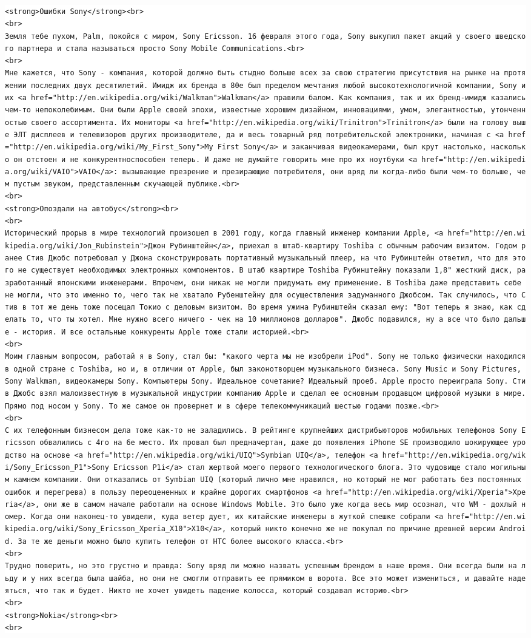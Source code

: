 	<strong>Ошибки Sony</strong><br>
	<br>
	Земля тебе пухом, Palm, покойся с миром, Sony Ericsson. 16 февраля этого года, Sony выкупил пакет акций у своего шведского партнера и стала называться просто Sony Mobile Communications.<br>
	<br>
	Мне кажется, что Sony - компания, которой должно быть стыдно больше всех за свою стратегию присутствия на рынке на протяжении последних двух десятилетий. Имидж их бренда в 80е был пределом мечтания любой высокотехнологичной компании, Sony и их <a href="http://en.wikipedia.org/wiki/Walkman">Walkman</a> правили балом. Как компания, так и их бренд-имидж казались чем-то непоколебимым. Они были Apple своей эпохи, известные хорошим дизайном, инновациями, умом, элегантностью, утонченностью своего ассортимента. Их мониторы <a href="http://en.wikipedia.org/wiki/Trinitron">Trinitron</a> были на голову выше ЭЛТ дисплеев и телевизоров других производителе, да и весь товарный ряд потребительской электроники, начиная c <a href="http://en.wikipedia.org/wiki/My_First_Sony">My First Sony</a> и заканчивая видеокамерами, был крут настолько, насколько он отстоен и не конкурентноспособен теперь. И даже не думайте говорить мне про их ноутбуки <a href="http://en.wikipedia.org/wiki/VAIO">VAIO</a>: вызывающие презрение и презирающие потребителя, они вряд ли когда-либо были чем-то больше, чем пустым звуком, представленным скучающей публике.<br>
	<br>
	<strong>Опоздали на автобус</strong><br>
	<br>
	Исторический прорыв в мире технологий произошел в 2001 году, когда главный инженер компании Apple, <a href="http://en.wikipedia.org/wiki/Jon_Rubinstein">Джон Рубинштейн</a>, приехал в штаб-квартиру Toshiba с обычным рабочим визитом. Годом ранее Стив Джобс потребовал у Джона сконструировать портативный музыкальный плеер, на что Рубинштейн ответил, что для этого не существует необходимых электронных компонентов. В штаб квартире Toshiba Рубинштейну показали 1,8" жесткий диск, разработанный японскими инженерами. Впрочем, они никак не могли придумать ему применение. В Toshiba даже представить себе не могли, что это именно то, чего так не хватало Рубенштейну для осуществления задуманного Джобсом. Так случилось, что Стив в тот же день тоже посещал Токио с деловым визитом. Во время ужина Рубинштейн сказал ему: "Вот теперь я знаю, как сделать то, что ты хотел. Мне нужно всего ничего - чек на 10 миллионов долларов". Джобс подавился, ну а все что было дальше - история. И все остальные конкуренты Apple тоже стали историей.<br>
	<br>
	Моим главным вопросом, работай я в Sony, стал бы: "какого черта мы не изобрели iPod". Sony не только физически находился в одной стране с Toshiba, но и, в отличии от Apple, был законотворцем музыкального бизнеса. Sony Music и Sony Pictures, Sony Walkman, видеокамеры Sony. Компьютеры Sony. Идеальное сочетание? Идеальный проеб. Apple просто переиграла Sony. Стив Джобс взял малоизвестную в музыкальной индустрии компанию Apple и сделал ее основным продавцом цифровой музыки в мире. Прямо под носом у Sony. То же самое он провернет и в сфере телекоммуникаций шестью годами позже.<br>
	<br>
	С их телефонным бизнесом дела тоже как-то не заладились. В рейтинге крупнейших дистрибьюторов мобильных телефонов Sony Ericsson обвалились с 4го на 6е место. Их провал был предначертан, даже до появления iPhone SE производило шокирующее уродство на основе <a href="http://en.wikipedia.org/wiki/UIQ">Symbian UIQ</a>, телефон <a href="http://en.wikipedia.org/wiki/Sony_Ericsson_P1">Sony Ericsson P1i</a> стал жертвой моего первого технологического блога. Это чудовище стало могильным камнем компании. Они отказались от Symbian UIQ (который лично мне нравился, но который не мог работать без постоянных ошибок и перегрева) в пользу переоцененных и крайне дорогих смартфонов <a href="http://en.wikipedia.org/wiki/Xperia">Xperia</a>, они же в самом начале работали на основе Windows Mobile. Это было уже когда весь мир осознал, что WM - дохлый номер. Когда они наконец-то увидели, куда ветер дует, их китайские инженеры в жуткой спешке собрали <a href="http://en.wikipedia.org/wiki/Sony_Ericsson_Xperia_X10">X10</a>, который никто конечно же не покупал по причине древней версии Android. За те же деньги можно было купить телефон от HTC более высокого класса.<br>
	<br>
	Трудно поверить, но это грустно и правда: Sony вряд ли можно назвать успешным брендом в наше время. Они всегда были на льду и у них всегда была шайба, но они не смогли отправить ее прямиком в ворота. Все это может измениться, и давайте надеяться, что так и будет. Никто не хочет увидеть падение колосса, который создавал историю.<br>
	<br>
	<strong>Nokia</strong><br>
	<br>